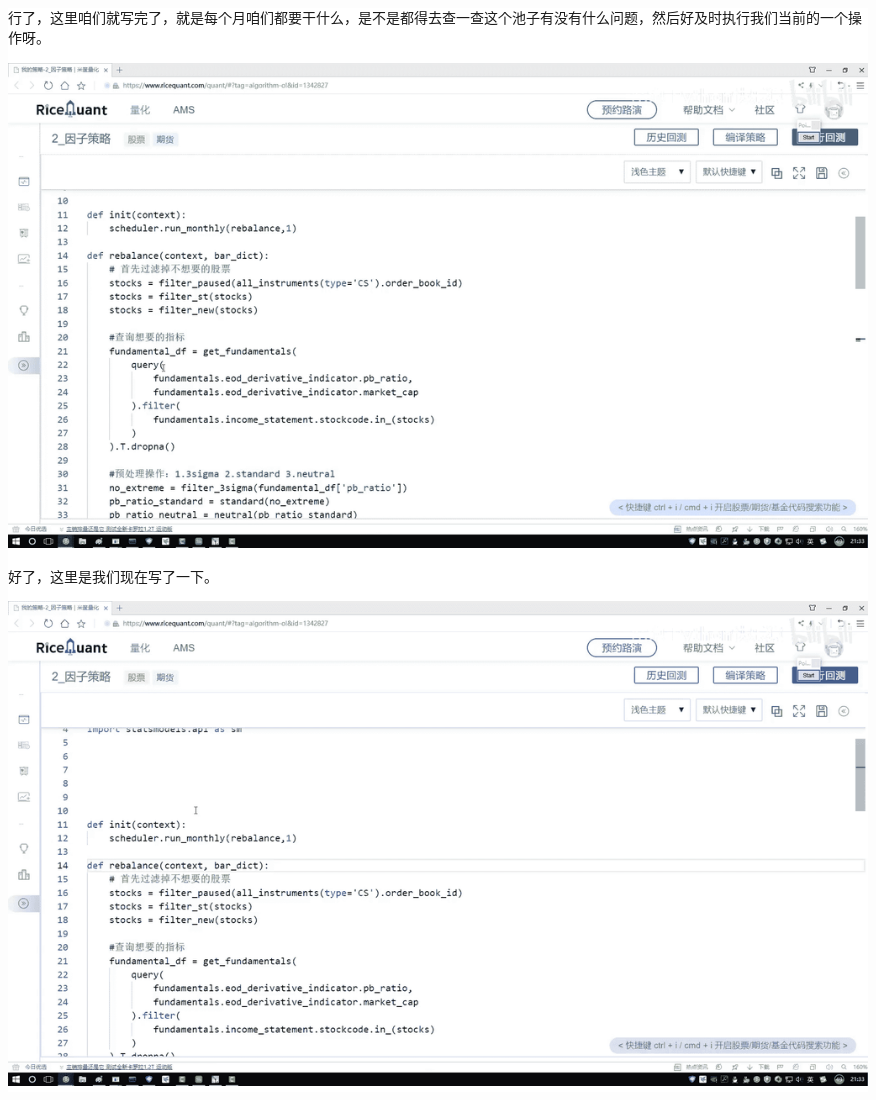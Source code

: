 行了，这里咱们就写完了，就是每个月咱们都要干什么，是不是都得去查一查这个池子有没有什么问题，然后好及时执行我们当前的一个操作呀。



![](img/93060691f34d9e1de62a0f7bb5eaeadc_7.png)

好了，这里是我们现在写了一下。

![](img/93060691f34d9e1de62a0f7bb5eaeadc_9.png)
